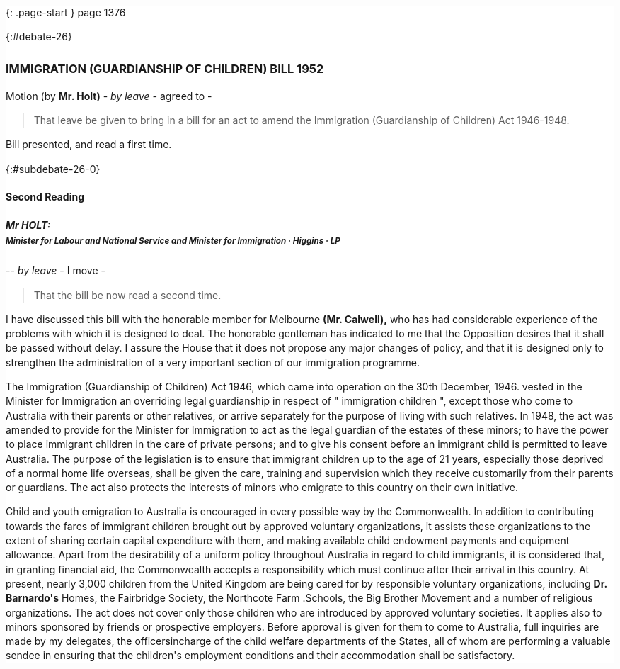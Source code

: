 {: .page-start }
page 1376

{:#debate-26}
### IMMIGRATION (GUARDIANSHIP OF CHILDREN) BILL 1952

Motion (by  **Mr. Holt)**  -  *by leave -*  agreed to - 

  >That leave be given to bring in a bill for an act to amend the Immigration (Guardianship of Children) Act 1946-1948. 

Bill presented, and read a first time. 

{:#subdebate-26-0}
#### Second Reading

##### Mr HOLT:<br><small class="text-muted">Minister for Labour and National Service and Minister for Immigration &middot; Higgins &middot; LP</small>

--  *by leave -*  I move - 

  >That the bill be now read a second time. 

I have discussed this bill with the honorable member for Melbourne  **(Mr. Calwell),**  who has had considerable experience of the problems with which it is designed to deal. The honorable gentleman has indicated to me that the Opposition desires that it shall be passed without delay. I assure the House that it does not propose any major changes of policy, and that it is designed only to strengthen the administration of a very important section of our immigration programme. 

The Immigration (Guardianship of Children) Act 1946, which came into operation on the 30th December, 1946. vested in the Minister for Immigration an overriding legal guardianship in respect of " immigration children ", except those who come to Australia with their parents or other relatives, or arrive separately for the purpose of living with such relatives. In 1948, the act was amended to provide for the Minister for Immigration to act as the legal guardian of the estates of these minors; to have the power to place immigrant children in the care of private persons; and to give his consent before an immigrant child is permitted to leave Australia. The purpose of the legislation is to ensure that immigrant children up to the age of 21 years, especially those deprived of a normal home life overseas, shall be given the care, training and supervision which they receive customarily from their parents or guardians. The act also protects the interests of minors who emigrate to this country on their own initiative. 

Child and youth emigration to Australia is encouraged in every possible way by the Commonwealth. In addition to contributing towards the fares of immigrant children brought out by approved voluntary organizations, it assists these organizations to the extent of sharing certain capital expenditure with them, and making available child endowment payments and equipment allowance. Apart from the desirability of a uniform policy throughout Australia in regard to child immigrants, it is considered that, in granting financial aid, the Commonwealth accepts a responsibility which must continue after their arrival in this country. At present, nearly 3,000 children from the United Kingdom are being cared for by responsible voluntary organizations, including  **Dr. Barnardo's**  Homes, the Fairbridge Society, the Northcote Farm .Schools, the Big Brother Movement and a number of religious organizations. The act does not cover only those children who are introduced by approved voluntary societies. It applies also to minors sponsored by friends or prospective employers. Before approval is given for them to come to Australia, full inquiries are made by my delegates, the officersincharge of the child welfare departments of the States, all of whom are performing a valuable sendee in ensuring that the children's employment conditions and their accommodation shall be satisfactory. 
